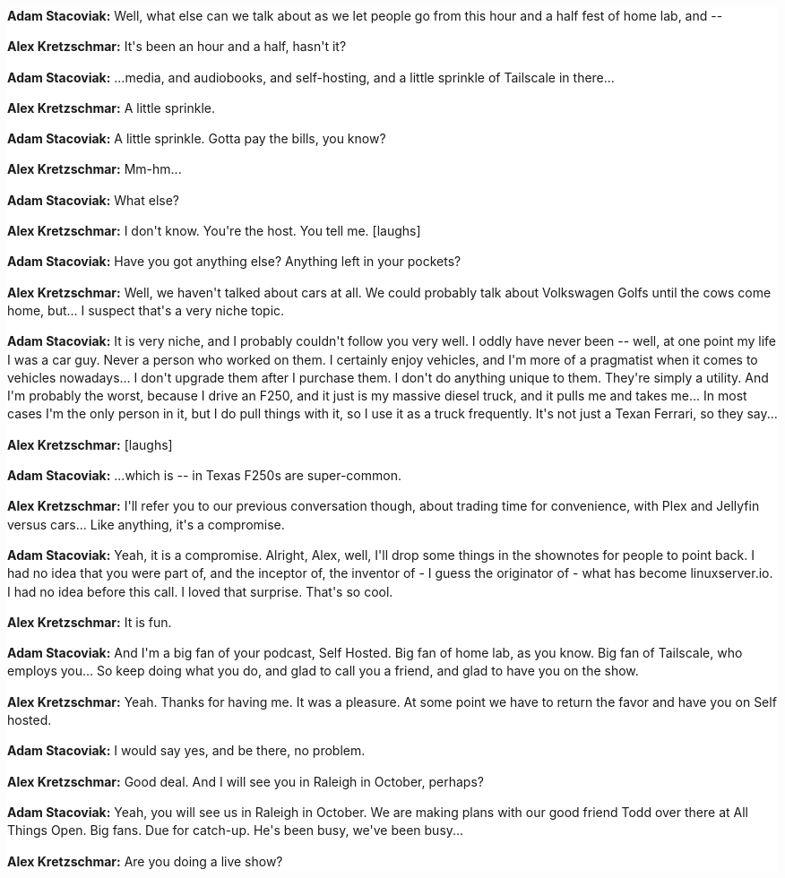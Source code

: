 **Adam Stacoviak:** Well, what else can we talk about as we let people go from this hour and a half fest of home lab, and --

**Alex Kretzschmar:** It's been an hour and a half, hasn't it?

**Adam Stacoviak:** ...media, and audiobooks, and self-hosting, and a little sprinkle of Tailscale in there...

**Alex Kretzschmar:** A little sprinkle.

**Adam Stacoviak:** A little sprinkle. Gotta pay the bills, you know?

**Alex Kretzschmar:** Mm-hm...

**Adam Stacoviak:** What else?

**Alex Kretzschmar:** I don't know. You're the host. You tell me. \[laughs\]

**Adam Stacoviak:** Have you got anything else? Anything left in your pockets?

**Alex Kretzschmar:** Well, we haven't talked about cars at all. We could probably talk about Volkswagen Golfs until the cows come home, but... I suspect that's a very niche topic.

**Adam Stacoviak:** It is very niche, and I probably couldn't follow you very well. I oddly have never been -- well, at one point my life I was a car guy. Never a person who worked on them. I certainly enjoy vehicles, and I'm more of a pragmatist when it comes to vehicles nowadays... I don't upgrade them after I purchase them. I don't do anything unique to them. They're simply a utility. And I'm probably the worst, because I drive an F250, and it just is my massive diesel truck, and it pulls me and takes me... In most cases I'm the only person in it, but I do pull things with it, so I use it as a truck frequently. It's not just a Texan Ferrari, so they say...

**Alex Kretzschmar:** \[laughs\]

**Adam Stacoviak:** ...which is -- in Texas F250s are super-common.

**Alex Kretzschmar:** I'll refer you to our previous conversation though, about trading time for convenience, with Plex and Jellyfin versus cars... Like anything, it's a compromise.

**Adam Stacoviak:** Yeah, it is a compromise. Alright, Alex, well, I'll drop some things in the shownotes for people to point back. I had no idea that you were part of, and the inceptor of, the inventor of - I guess the originator of - what has become linuxserver.io. I had no idea before this call. I loved that surprise. That's so cool.

**Alex Kretzschmar:** It is fun.

**Adam Stacoviak:** And I'm a big fan of your podcast, Self Hosted. Big fan of home lab, as you know. Big fan of Tailscale, who employs you... So keep doing what you do, and glad to call you a friend, and glad to have you on the show.

**Alex Kretzschmar:** Yeah. Thanks for having me. It was a pleasure. At some point we have to return the favor and have you on Self hosted.

**Adam Stacoviak:** I would say yes, and be there, no problem.

**Alex Kretzschmar:** Good deal. And I will see you in Raleigh in October, perhaps?

**Adam Stacoviak:** Yeah, you will see us in Raleigh in October. We are making plans with our good friend Todd over there at All Things Open. Big fans. Due for catch-up. He's been busy, we've been busy...

**Alex Kretzschmar:** Are you doing a live show?
